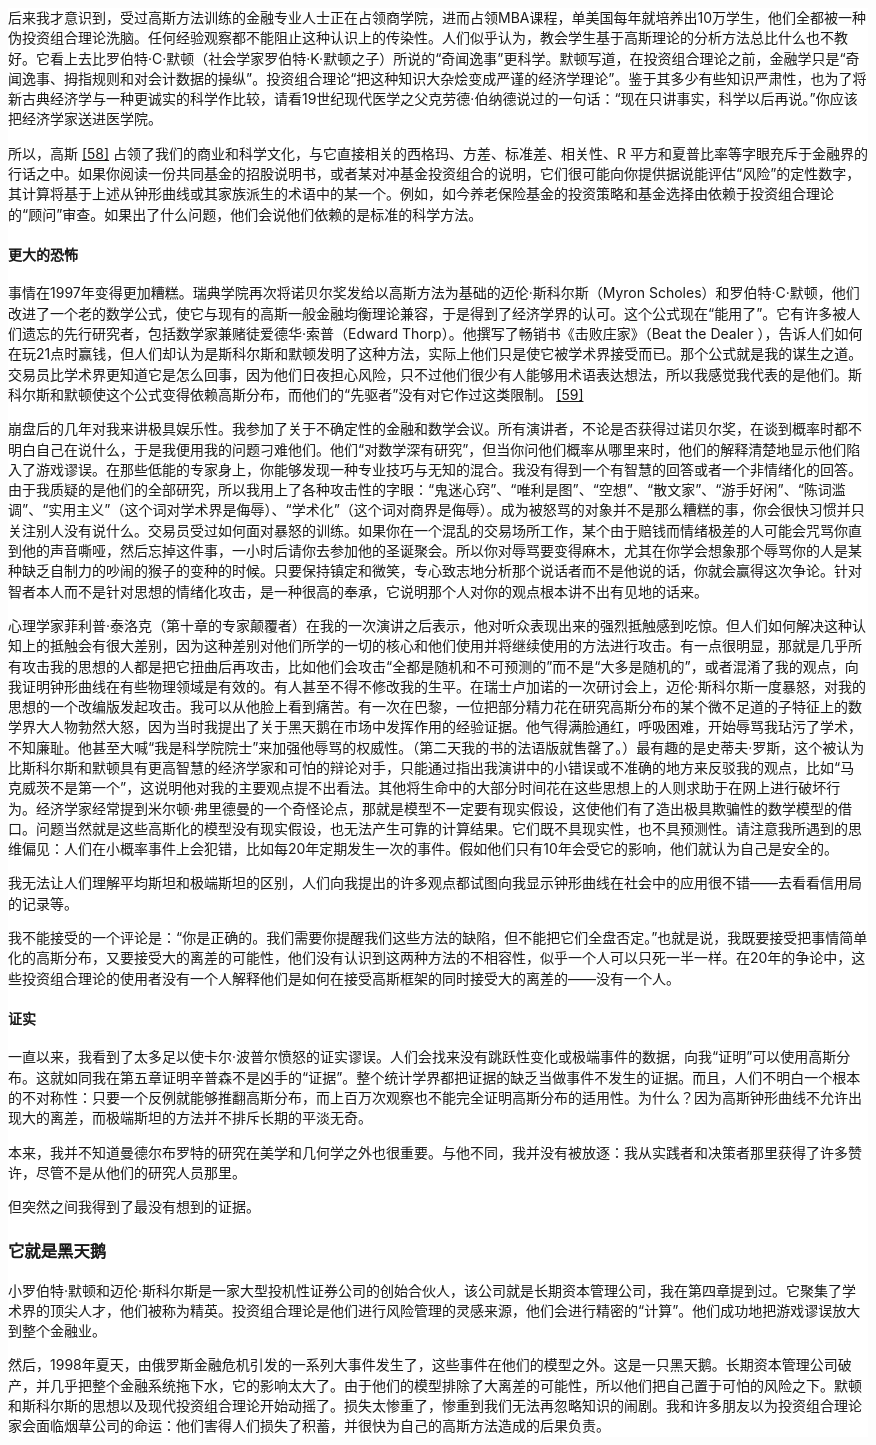 后来我才意识到，受过高斯方法训练的金融专业人士正在占领商学院，进而占领MBA课程，单美国每年就培养出10万学生，他们全都被一种伪投资组合理论洗脑。任何经验观察都不能阻止这种认识上的传染性。人们似乎认为，教会学生基于高斯理论的分析方法总比什么也不教好。它看上去比罗伯特·C·默顿（社会学家罗伯特·K·默顿之子）所说的“奇闻逸事”更科学。默顿写道，在投资组合理论之前，金融学只是“奇闻逸事、拇指规则和对会计数据的操纵”。投资组合理论“把这种知识大杂烩变成严谨的经济学理论”。鉴于其多少有些知识严肃性，也为了将新古典经济学与一种更诚实的科学作比较，请看19世纪现代医学之父克劳德·伯纳德说过的一句话：“现在只讲事实，科学以后再说。”你应该把经济学家送进医学院。

所以，高斯 [[58]](121_第十七章_洛克的疯子——在错误的地方出现的钟形曲线_[57].md#footnote-271-58) 占领了我们的商业和科学文化，与它直接相关的西格玛、方差、标准差、相关性、R 平方和夏普比率等字眼充斥于金融界的行话之中。如果你阅读一份共同基金的招股说明书，或者某对冲基金投资组合的说明，它们很可能向你提供据说能评估“风险”的定性数字，其计算将基于上述从钟形曲线或其家族派生的术语中的某一个。例如，如今养老保险基金的投资策略和基金选择由依赖于投资组合理论的“顾问”审查。如果出了什么问题，他们会说他们依赖的是标准的科学方法。

#### 更大的恐怖

事情在1997年变得更加糟糕。瑞典学院再次将诺贝尔奖发给以高斯方法为基础的迈伦·斯科尔斯（Myron Scholes）和罗伯特·C·默顿，他们改进了一个老的数学公式，使它与现有的高斯一般金融均衡理论兼容，于是得到了经济学界的认可。这个公式现在“能用了”。它有许多被人们遗忘的先行研究者，包括数学家兼赌徒爱德华·索普（Edward Thorp）。他撰写了畅销书《击败庄家》（Beat the Dealer ），告诉人们如何在玩21点时赢钱，但人们却认为是斯科尔斯和默顿发明了这种方法，实际上他们只是使它被学术界接受而已。那个公式就是我的谋生之道。交易员比学术界更知道它是怎么回事，因为他们日夜担心风险，只不过他们很少有人能够用术语表达想法，所以我感觉我代表的是他们。斯科尔斯和默顿使这个公式变得依赖高斯分布，而他们的“先驱者”没有对它作过这类限制。 [[59]](121_第十七章_洛克的疯子——在错误的地方出现的钟形曲线_[57].md#footnote-271-59)

崩盘后的几年对我来讲极具娱乐性。我参加了关于不确定性的金融和数学会议。所有演讲者，不论是否获得过诺贝尔奖，在谈到概率时都不明白自己在说什么，于是我便用我的问题刁难他们。他们“对数学深有研究”，但当你问他们概率从哪里来时，他们的解释清楚地显示他们陷入了游戏谬误。在那些低能的专家身上，你能够发现一种专业技巧与无知的混合。我没有得到一个有智慧的回答或者一个非情绪化的回答。由于我质疑的是他们的全部研究，所以我用上了各种攻击性的字眼：“鬼迷心窍”、“唯利是图”、“空想”、“散文家”、“游手好闲”、“陈词滥调”、“实用主义”（这个词对学术界是侮辱）、“学术化”（这个词对商界是侮辱）。成为被怒骂的对象并不是那么糟糕的事，你会很快习惯并只关注别人没有说什么。交易员受过如何面对暴怒的训练。如果你在一个混乱的交易场所工作，某个由于赔钱而情绪极差的人可能会咒骂你直到他的声音嘶哑，然后忘掉这件事，一小时后请你去参加他的圣诞聚会。所以你对辱骂要变得麻木，尤其在你学会想象那个辱骂你的人是某种缺乏自制力的吵闹的猴子的变种的时候。只要保持镇定和微笑，专心致志地分析那个说话者而不是他说的话，你就会赢得这次争论。针对智者本人而不是针对思想的情绪化攻击，是一种很高的奉承，它说明那个人对你的观点根本讲不出有见地的话来。

心理学家菲利普·泰洛克（第十章的专家颠覆者）在我的一次演讲之后表示，他对听众表现出来的强烈抵触感到吃惊。但人们如何解决这种认知上的抵触会有很大差别，因为这种差别对他们所学的一切的核心和他们使用并将继续使用的方法进行攻击。有一点很明显，那就是几乎所有攻击我的思想的人都是把它扭曲后再攻击，比如他们会攻击“全都是随机和不可预测的”而不是“大多是随机的”，或者混淆了我的观点，向我证明钟形曲线在有些物理领域是有效的。有人甚至不得不修改我的生平。在瑞士卢加诺的一次研讨会上，迈伦·斯科尔斯一度暴怒，对我的思想的一个改编版发起攻击。我可以从他脸上看到痛苦。有一次在巴黎，一位把部分精力花在研究高斯分布的某个微不足道的子特征上的数学界大人物勃然大怒，因为当时我提出了关于黑天鹅在市场中发挥作用的经验证据。他气得满脸通红，呼吸困难，开始辱骂我玷污了学术，不知廉耻。他甚至大喊“我是科学院院士”来加强他辱骂的权威性。（第二天我的书的法语版就售罄了。）最有趣的是史蒂夫·罗斯，这个被认为比斯科尔斯和默顿具有更高智慧的经济学家和可怕的辩论对手，只能通过指出我演讲中的小错误或不准确的地方来反驳我的观点，比如“马克威茨不是第一个”，这说明他对我的主要观点提不出看法。其他将生命中的大部分时间花在这些思想上的人则求助于在网上进行破坏行为。经济学家经常提到米尔顿·弗里德曼的一个奇怪论点，那就是模型不一定要有现实假设，这使他们有了造出极具欺骗性的数学模型的借口。问题当然就是这些高斯化的模型没有现实假设，也无法产生可靠的计算结果。它们既不具现实性，也不具预测性。请注意我所遇到的思维偏见：人们在小概率事件上会犯错，比如每20年定期发生一次的事件。假如他们只有10年会受它的影响，他们就认为自己是安全的。

我无法让人们理解平均斯坦和极端斯坦的区别，人们向我提出的许多观点都试图向我显示钟形曲线在社会中的应用很不错——去看看信用局的记录等。

我不能接受的一个评论是：“你是正确的。我们需要你提醒我们这些方法的缺陷，但不能把它们全盘否定。”也就是说，我既要接受把事情简单化的高斯分布，又要接受大的离差的可能性，他们没有认识到这两种方法的不相容性，似乎一个人可以只死一半一样。在20年的争论中，这些投资组合理论的使用者没有一个人解释他们是如何在接受高斯框架的同时接受大的离差的——没有一个人。

#### 证实

一直以来，我看到了太多足以使卡尔·波普尔愤怒的证实谬误。人们会找来没有跳跃性变化或极端事件的数据，向我“证明”可以使用高斯分布。这就如同我在第五章证明辛普森不是凶手的“证据”。整个统计学界都把证据的缺乏当做事件不发生的证据。而且，人们不明白一个根本的不对称性：只要一个反例就能够推翻高斯分布，而上百万次观察也不能完全证明高斯分布的适用性。为什么？因为高斯钟形曲线不允许出现大的离差，而极端斯坦的方法并不排斥长期的平淡无奇。

本来，我并不知道曼德尔布罗特的研究在美学和几何学之外也很重要。与他不同，我并没有被放逐：我从实践者和决策者那里获得了许多赞许，尽管不是从他们的研究人员那里。

但突然之间我得到了最没有想到的证据。

### 它就是黑天鹅

小罗伯特·默顿和迈伦·斯科尔斯是一家大型投机性证券公司的创始合伙人，该公司就是长期资本管理公司，我在第四章提到过。它聚集了学术界的顶尖人才，他们被称为精英。投资组合理论是他们进行风险管理的灵感来源，他们会进行精密的“计算”。他们成功地把游戏谬误放大到整个金融业。

然后，1998年夏天，由俄罗斯金融危机引发的一系列大事件发生了，这些事件在他们的模型之外。这是一只黑天鹅。长期资本管理公司破产，并几乎把整个金融系统拖下水，它的影响太大了。由于他们的模型排除了大离差的可能性，所以他们把自己置于可怕的风险之下。默顿和斯科尔斯的思想以及现代投资组合理论开始动摇了。损失太惨重了，惨重到我们无法再忽略知识的闹剧。我和许多朋友以为投资组合理论家会面临烟草公司的命运：他们害得人们损失了积蓄，并很快为自己的高斯方法造成的后果负责。
